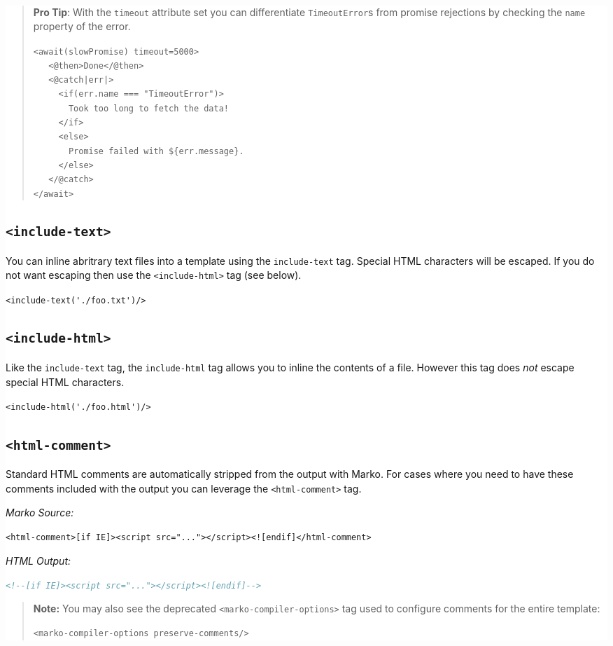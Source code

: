 > **Pro Tip**: With the `timeout` attribute set you can differentiate `TimeoutError`s from promise rejections by checking the `name` property of the error.
>
> ```marko
> <await(slowPromise) timeout=5000>
>    <@then>Done</@then>
>    <@catch|err|>
>      <if(err.name === "TimeoutError")>
>        Took too long to fetch the data!
>      </if>
>      <else>
>        Promise failed with ${err.message}.
>      </else>
>    </@catch>
> </await>
> ```

## `<include-text>`

You can inline abritrary text files into a template using the `include-text` tag.
Special HTML characters will be escaped. If you do not want escaping then use the `<include-html>` tag (see below).

```marko
<include-text('./foo.txt')/>
```

## `<include-html>`

Like the `include-text` tag, the `include-html` tag allows you to inline the contents of a file. However this tag does _not_ escape special HTML characters.

```marko
<include-html('./foo.html')/>
```

## `<html-comment>`

Standard HTML comments are automatically stripped from the output with Marko. For cases where you need to have these comments included with the output you can leverage the `<html-comment>` tag.

_Marko Source:_

```marko
<html-comment>[if IE]><script src="..."></script><![endif]</html-comment>
```

_HTML Output:_

```html
<!--[if IE]><script src="..."></script><![endif]-->
```

> **Note:** You may also see the deprecated `<marko-compiler-options>` tag used to configure comments for the entire template:
>
> ```marko
> <marko-compiler-options preserve-comments/>
> ```
